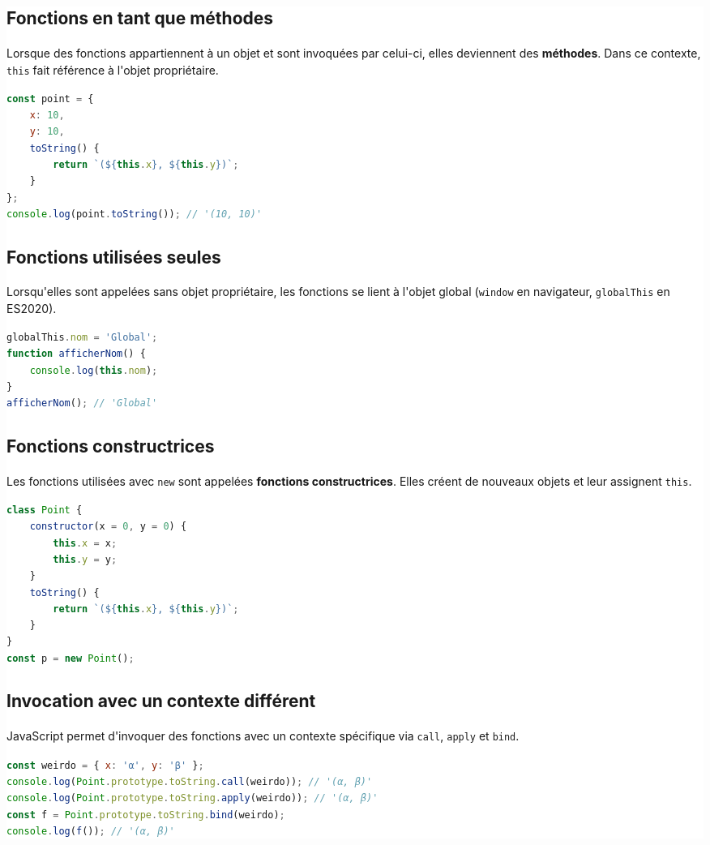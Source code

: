 ## Fonctions en tant que méthodes

Lorsque des fonctions appartiennent à un objet et sont invoquées par celui-ci, elles deviennent des **méthodes**. Dans ce contexte, `this` fait référence à l'objet propriétaire.

```js
const point = {
    x: 10,
    y: 10,
    toString() {
        return `(${this.x}, ${this.y})`;
    }
};
console.log(point.toString()); // '(10, 10)'
```

## Fonctions utilisées seules

Lorsqu'elles sont appelées sans objet propriétaire, les fonctions se lient à l'objet global (`window` en navigateur, `globalThis` en ES2020).

```js
globalThis.nom = 'Global';
function afficherNom() {
    console.log(this.nom);
}
afficherNom(); // 'Global'
```

## Fonctions constructrices

Les fonctions utilisées avec `new` sont appelées **fonctions constructrices**. Elles créent de nouveaux objets et leur assignent `this`.

```js
class Point {
    constructor(x = 0, y = 0) {
        this.x = x;
        this.y = y;
    }
    toString() {
        return `(${this.x}, ${this.y})`;
    }
}
const p = new Point();
```

## Invocation avec un contexte différent

JavaScript permet d'invoquer des fonctions avec un contexte spécifique via `call`, `apply` et `bind`.

```js
const weirdo = { x: 'α', y: 'β' };
console.log(Point.prototype.toString.call(weirdo)); // '(α, β)'
console.log(Point.prototype.toString.apply(weirdo)); // '(α, β)'
const f = Point.prototype.toString.bind(weirdo);
console.log(f()); // '(α, β)'
```
